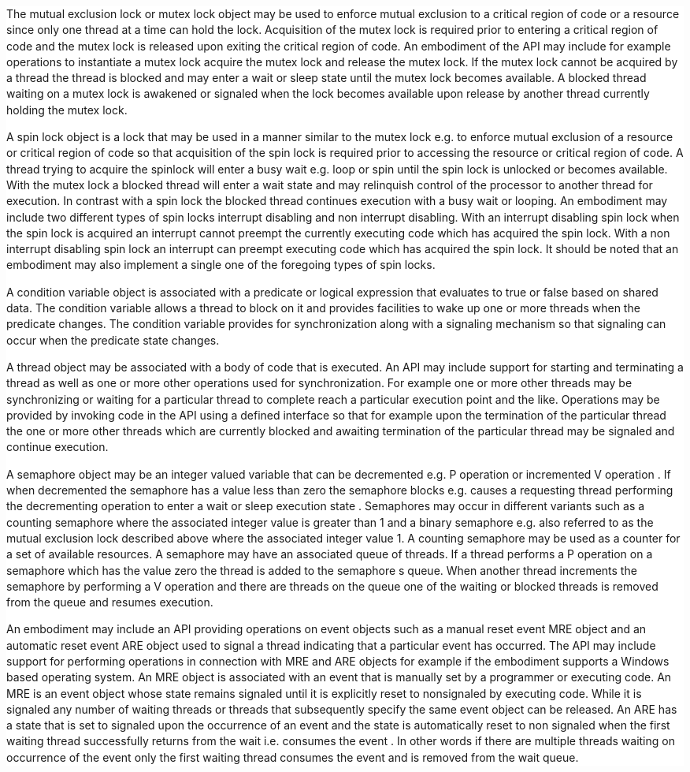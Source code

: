 The mutual exclusion lock or mutex lock object may be used to enforce mutual exclusion to a critical region of code or a resource since only one thread at a time can hold the lock. Acquisition of the mutex lock is required prior to entering a critical region of code and the mutex lock is released upon exiting the critical region of code. An embodiment of the API may include for example operations to instantiate a mutex lock acquire the mutex lock and release the mutex lock. If the mutex lock cannot be acquired by a thread the thread is blocked and may enter a wait or sleep state until the mutex lock becomes available. A blocked thread waiting on a mutex lock is awakened or signaled when the lock becomes available upon release by another thread currently holding the mutex lock.

A spin lock object is a lock that may be used in a manner similar to the mutex lock e.g. to enforce mutual exclusion of a resource or critical region of code so that acquisition of the spin lock is required prior to accessing the resource or critical region of code. A thread trying to acquire the spinlock will enter a busy wait e.g. loop or spin until the spin lock is unlocked or becomes available. With the mutex lock a blocked thread will enter a wait state and may relinquish control of the processor to another thread for execution. In contrast with a spin lock the blocked thread continues execution with a busy wait or looping. An embodiment may include two different types of spin locks interrupt disabling and non interrupt disabling. With an interrupt disabling spin lock when the spin lock is acquired an interrupt cannot preempt the currently executing code which has acquired the spin lock. With a non interrupt disabling spin lock an interrupt can preempt executing code which has acquired the spin lock. It should be noted that an embodiment may also implement a single one of the foregoing types of spin locks.

A condition variable object is associated with a predicate or logical expression that evaluates to true or false based on shared data. The condition variable allows a thread to block on it and provides facilities to wake up one or more threads when the predicate changes. The condition variable provides for synchronization along with a signaling mechanism so that signaling can occur when the predicate state changes.

A thread object may be associated with a body of code that is executed. An API may include support for starting and terminating a thread as well as one or more other operations used for synchronization. For example one or more other threads may be synchronizing or waiting for a particular thread to complete reach a particular execution point and the like. Operations may be provided by invoking code in the API using a defined interface so that for example upon the termination of the particular thread the one or more other threads which are currently blocked and awaiting termination of the particular thread may be signaled and continue execution.

A semaphore object may be an integer valued variable that can be decremented e.g. P operation or incremented V operation . If when decremented the semaphore has a value less than zero the semaphore blocks e.g. causes a requesting thread performing the decrementing operation to enter a wait or sleep execution state . Semaphores may occur in different variants such as a counting semaphore where the associated integer value is greater than 1 and a binary semaphore e.g. also referred to as the mutual exclusion lock described above where the associated integer value 1. A counting semaphore may be used as a counter for a set of available resources. A semaphore may have an associated queue of threads. If a thread performs a P operation on a semaphore which has the value zero the thread is added to the semaphore s queue. When another thread increments the semaphore by performing a V operation and there are threads on the queue one of the waiting or blocked threads is removed from the queue and resumes execution.

An embodiment may include an API providing operations on event objects such as a manual reset event MRE object and an automatic reset event ARE object used to signal a thread indicating that a particular event has occurred. The API may include support for performing operations in connection with MRE and ARE objects for example if the embodiment supports a Windows based operating system. An MRE object is associated with an event that is manually set by a programmer or executing code. An MRE is an event object whose state remains signaled until it is explicitly reset to nonsignaled by executing code. While it is signaled any number of waiting threads or threads that subsequently specify the same event object can be released. An ARE has a state that is set to signaled upon the occurrence of an event and the state is automatically reset to non signaled when the first waiting thread successfully returns from the wait i.e. consumes the event . In other words if there are multiple threads waiting on occurrence of the event only the first waiting thread consumes the event and is removed from the wait queue.
